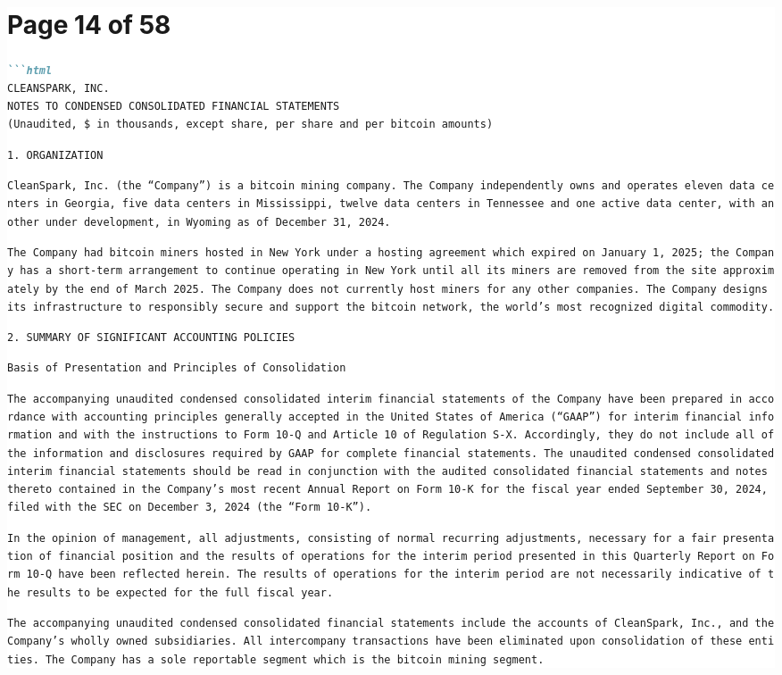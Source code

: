 
# Page 14 of 58

```markdown
```html
CLEANSPARK, INC.
NOTES TO CONDENSED CONSOLIDATED FINANCIAL STATEMENTS
(Unaudited, $ in thousands, except share, per share and per bitcoin amounts)
```

```html
1. ORGANIZATION
```

```html
CleanSpark, Inc. (the “Company”) is a bitcoin mining company. The Company independently owns and operates eleven data centers in Georgia, five data centers in Mississippi, twelve data centers in Tennessee and one active data center, with another under development, in Wyoming as of December 31, 2024.
```

```html
The Company had bitcoin miners hosted in New York under a hosting agreement which expired on January 1, 2025; the Company has a short-term arrangement to continue operating in New York until all its miners are removed from the site approximately by the end of March 2025. The Company does not currently host miners for any other companies. The Company designs its infrastructure to responsibly secure and support the bitcoin network, the world’s most recognized digital commodity.
```

```html
2. SUMMARY OF SIGNIFICANT ACCOUNTING POLICIES
```

```html
Basis of Presentation and Principles of Consolidation
```

```html
The accompanying unaudited condensed consolidated interim financial statements of the Company have been prepared in accordance with accounting principles generally accepted in the United States of America (“GAAP”) for interim financial information and with the instructions to Form 10-Q and Article 10 of Regulation S-X. Accordingly, they do not include all of the information and disclosures required by GAAP for complete financial statements. The unaudited condensed consolidated interim financial statements should be read in conjunction with the audited consolidated financial statements and notes thereto contained in the Company’s most recent Annual Report on Form 10-K for the fiscal year ended September 30, 2024, filed with the SEC on December 3, 2024 (the “Form 10-K”).
```

```html
In the opinion of management, all adjustments, consisting of normal recurring adjustments, necessary for a fair presentation of financial position and the results of operations for the interim period presented in this Quarterly Report on Form 10-Q have been reflected herein. The results of operations for the interim period are not necessarily indicative of the results to be expected for the full fiscal year.
```

```html
The accompanying unaudited condensed consolidated financial statements include the accounts of CleanSpark, Inc., and the Company’s wholly owned subsidiaries. All intercompany transactions have been eliminated upon consolidation of these entities. The Company has a sole reportable segment which is the bitcoin mining segment.
```

